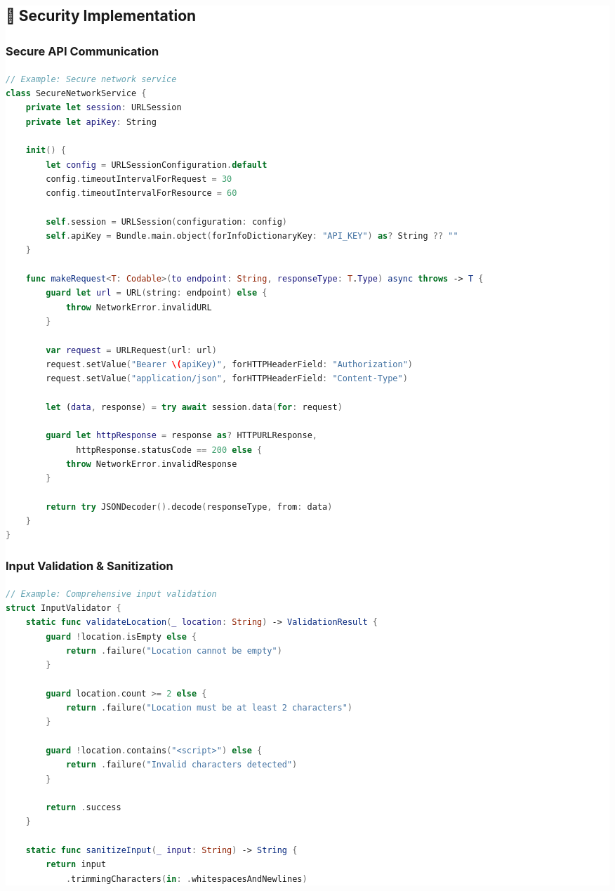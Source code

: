 
## 🔐 Security Implementation

### Secure API Communication
```swift
// Example: Secure network service
class SecureNetworkService {
    private let session: URLSession
    private let apiKey: String
    
    init() {
        let config = URLSessionConfiguration.default
        config.timeoutIntervalForRequest = 30
        config.timeoutIntervalForResource = 60
        
        self.session = URLSession(configuration: config)
        self.apiKey = Bundle.main.object(forInfoDictionaryKey: "API_KEY") as? String ?? ""
    }
    
    func makeRequest<T: Codable>(to endpoint: String, responseType: T.Type) async throws -> T {
        guard let url = URL(string: endpoint) else {
            throw NetworkError.invalidURL
        }
        
        var request = URLRequest(url: url)
        request.setValue("Bearer \(apiKey)", forHTTPHeaderField: "Authorization")
        request.setValue("application/json", forHTTPHeaderField: "Content-Type")
        
        let (data, response) = try await session.data(for: request)
        
        guard let httpResponse = response as? HTTPURLResponse,
              httpResponse.statusCode == 200 else {
            throw NetworkError.invalidResponse
        }
        
        return try JSONDecoder().decode(responseType, from: data)
    }
}
```

### Input Validation & Sanitization
```swift
// Example: Comprehensive input validation
struct InputValidator {
    static func validateLocation(_ location: String) -> ValidationResult {
        guard !location.isEmpty else {
            return .failure("Location cannot be empty")
        }
        
        guard location.count >= 2 else {
            return .failure("Location must be at least 2 characters")
        }
        
        guard !location.contains("<script>") else {
            return .failure("Invalid characters detected")
        }
        
        return .success
    }
    
    static func sanitizeInput(_ input: String) -> String {
        return input
            .trimmingCharacters(in: .whitespacesAndNewlines)
```